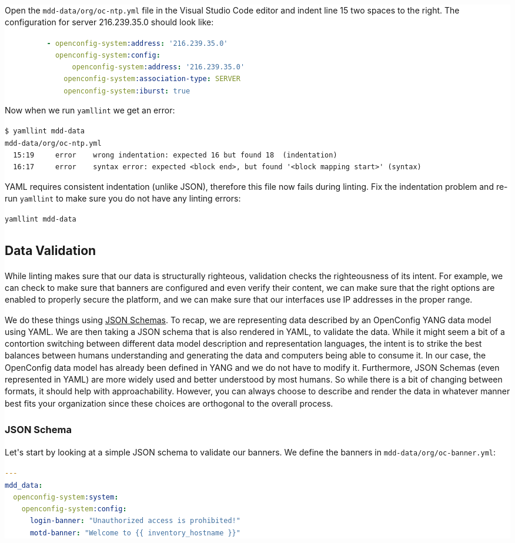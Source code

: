 Open the `mdd-data/org/oc-ntp.yml` file in the Visual Studio Code editor and indent line 15 two spaces to the right. The configuration for server 216.239.35.0 should look like:

```yaml
          - openconfig-system:address: '216.239.35.0'
            openconfig-system:config:
                openconfig-system:address: '216.239.35.0'
              openconfig-system:association-type: SERVER
              openconfig-system:iburst: true
```

Now when we run `yamllint` we get an error:

```
$ yamllint mdd-data
mdd-data/org/oc-ntp.yml
  15:19     error    wrong indentation: expected 16 but found 18  (indentation)
  16:17     error    syntax error: expected <block end>, but found '<block mapping start>' (syntax)
```

YAML requires consistent indentation (unlike JSON), therefore this file now fails during linting. Fix the indentation problem and re-run `yamllint` to make sure you do not have any linting errors:

```
yamllint mdd-data
```

## Data Validation

While linting makes sure that our data is structurally righteous, validation checks the righteousness of its intent.  For example, we can check to make sure that banners are configured and even verify their content, we can make sure that the right options are enabled to properly secure the platform, and we can make sure that our interfaces use IP addresses in the proper range.

We do these things using [JSON Schemas](https://json-schema.org). To recap, we are representing data described by an OpenConfig YANG data model using YAML.  We are then taking a JSON schema that is also rendered in YAML, to validate the data. While it might seem a bit of a contortion switching between different data model description and representation languages, the intent is to strike the best balances between humans understanding and generating the data and computers being able to consume it. In our case, the OpenConfig data model has already been defined in YANG and we do not have to modify it. Furthermore, JSON Schemas (even represented in YAML) are more widely used and better understood by most humans.  So while there is a bit of changing between formats, it should help with approachability. However, you can always choose to describe and render the data in whatever manner best fits your organization since these choices are orthogonal to the overall process.

### JSON Schema

Let's start by looking at a simple JSON schema to validate our banners. We define the banners in ```mdd-data/org/oc-banner.yml```:

```yaml
---
mdd_data:
  openconfig-system:system:
    openconfig-system:config:
      login-banner: "Unauthorized access is prohibited!"
      motd-banner: "Welcome to {{ inventory_hostname }}"
```
